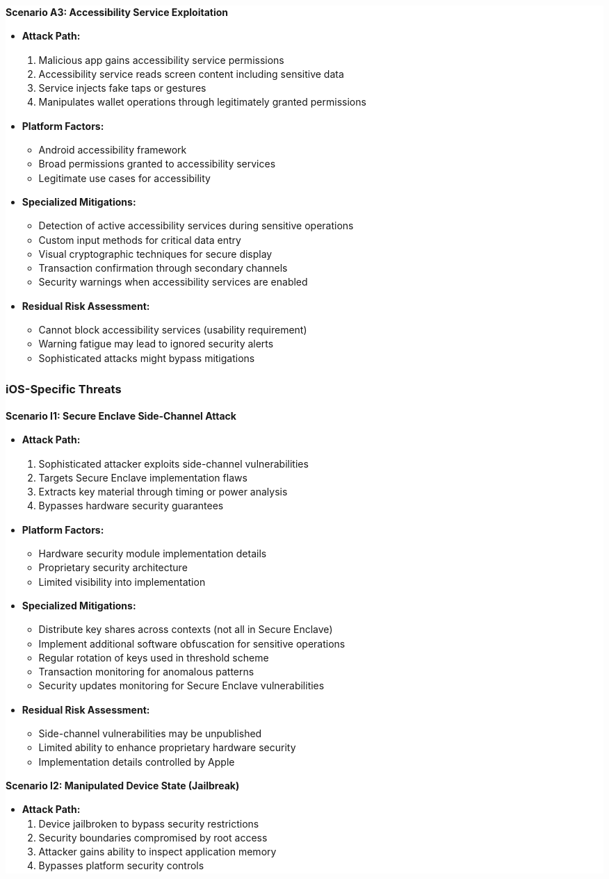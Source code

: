 **Scenario A3: Accessibility Service Exploitation**
- **Attack Path:** 
  1. Malicious app gains accessibility service permissions
  2. Accessibility service reads screen content including sensitive data
  3. Service injects fake taps or gestures
  4. Manipulates wallet operations through legitimately granted permissions

- **Platform Factors:** 
  - Android accessibility framework
  - Broad permissions granted to accessibility services
  - Legitimate use cases for accessibility

- **Specialized Mitigations:**
  - Detection of active accessibility services during sensitive operations
  - Custom input methods for critical data entry
  - Visual cryptographic techniques for secure display
  - Transaction confirmation through secondary channels
  - Security warnings when accessibility services are enabled

- **Residual Risk Assessment:**
  - Cannot block accessibility services (usability requirement)
  - Warning fatigue may lead to ignored security alerts
  - Sophisticated attacks might bypass mitigations

### iOS-Specific Threats

**Scenario I1: Secure Enclave Side-Channel Attack**
- **Attack Path:** 
  1. Sophisticated attacker exploits side-channel vulnerabilities
  2. Targets Secure Enclave implementation flaws
  3. Extracts key material through timing or power analysis
  4. Bypasses hardware security guarantees

- **Platform Factors:** 
  - Hardware security module implementation details
  - Proprietary security architecture
  - Limited visibility into implementation

- **Specialized Mitigations:**
  - Distribute key shares across contexts (not all in Secure Enclave)
  - Implement additional software obfuscation for sensitive operations
  - Regular rotation of keys used in threshold scheme
  - Transaction monitoring for anomalous patterns
  - Security updates monitoring for Secure Enclave vulnerabilities

- **Residual Risk Assessment:**
  - Side-channel vulnerabilities may be unpublished
  - Limited ability to enhance proprietary hardware security
  - Implementation details controlled by Apple

**Scenario I2: Manipulated Device State (Jailbreak)**
- **Attack Path:** 
  1. Device jailbroken to bypass security restrictions
  2. Security boundaries compromised by root access
  3. Attacker gains ability to inspect application memory
  4. Bypasses platform security controls
